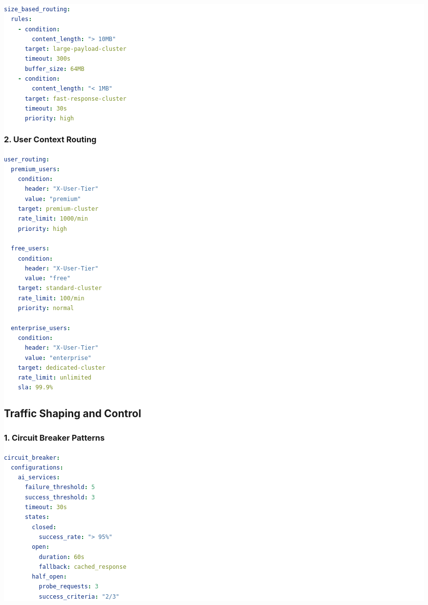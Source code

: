```yaml
size_based_routing:
  rules:
    - condition:
        content_length: "> 10MB"
      target: large-payload-cluster
      timeout: 300s
      buffer_size: 64MB
    - condition:
        content_length: "< 1MB"
      target: fast-response-cluster
      timeout: 30s
      priority: high
```

### 2. User Context Routing

```yaml
user_routing:
  premium_users:
    condition:
      header: "X-User-Tier"
      value: "premium"
    target: premium-cluster
    rate_limit: 1000/min
    priority: high
  
  free_users:
    condition:
      header: "X-User-Tier"
      value: "free"
    target: standard-cluster
    rate_limit: 100/min
    priority: normal
    
  enterprise_users:
    condition:
      header: "X-User-Tier"
      value: "enterprise"
    target: dedicated-cluster
    rate_limit: unlimited
    sla: 99.9%
```

## Traffic Shaping and Control

### 1. Circuit Breaker Patterns

```yaml
circuit_breaker:
  configurations:
    ai_services:
      failure_threshold: 5
      success_threshold: 3
      timeout: 30s
      states:
        closed:
          success_rate: "> 95%"
        open:
          duration: 60s
          fallback: cached_response
        half_open:
          probe_requests: 3
          success_criteria: "2/3"
```